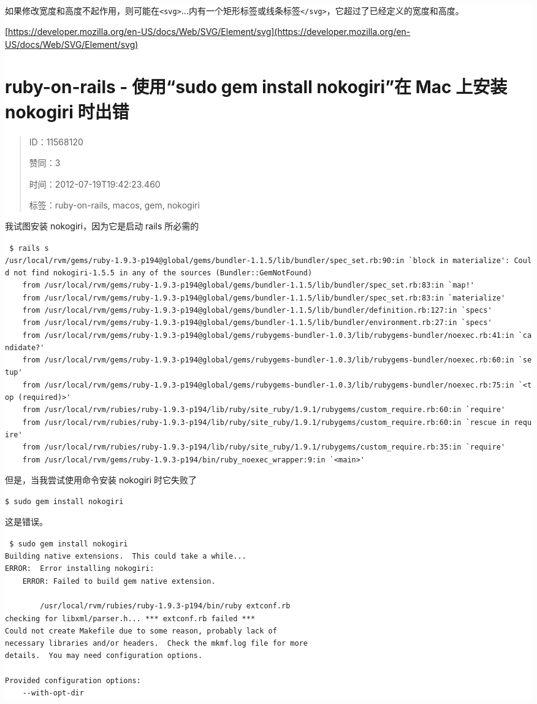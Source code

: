 如果修改宽度和高度不起作用，则可能在`<svg>`...内有一个矩形标签或线条标签`</svg>`，它超过了已经定义的宽度和高度。

[https://developer.mozilla.org/en-US/docs/Web/SVG/Element/svg](https://developer.mozilla.org/en-US/docs/Web/SVG/Element/svg)

# ruby-on-rails - 使用“sudo gem install nokogiri”在 Mac 上安装 nokogiri 时出错

> ID：11568120
> 
> 赞同：3
> 
> 时间：2012-07-19T19:42:23.460
> 
> 标签：ruby-on-rails, macos, gem, nokogiri

我试图安装 nokogiri，因为它是启动 rails 所必需的

```
 $ rails s
/usr/local/rvm/gems/ruby-1.9.3-p194@global/gems/bundler-1.1.5/lib/bundler/spec_set.rb:90:in `block in materialize': Could not find nokogiri-1.5.5 in any of the sources (Bundler::GemNotFound)
    from /usr/local/rvm/gems/ruby-1.9.3-p194@global/gems/bundler-1.1.5/lib/bundler/spec_set.rb:83:in `map!'
    from /usr/local/rvm/gems/ruby-1.9.3-p194@global/gems/bundler-1.1.5/lib/bundler/spec_set.rb:83:in `materialize'
    from /usr/local/rvm/gems/ruby-1.9.3-p194@global/gems/bundler-1.1.5/lib/bundler/definition.rb:127:in `specs'
    from /usr/local/rvm/gems/ruby-1.9.3-p194@global/gems/bundler-1.1.5/lib/bundler/environment.rb:27:in `specs'
    from /usr/local/rvm/gems/ruby-1.9.3-p194@global/gems/rubygems-bundler-1.0.3/lib/rubygems-bundler/noexec.rb:41:in `candidate?'
    from /usr/local/rvm/gems/ruby-1.9.3-p194@global/gems/rubygems-bundler-1.0.3/lib/rubygems-bundler/noexec.rb:60:in `setup'
    from /usr/local/rvm/gems/ruby-1.9.3-p194@global/gems/rubygems-bundler-1.0.3/lib/rubygems-bundler/noexec.rb:75:in `<top (required)>'
    from /usr/local/rvm/rubies/ruby-1.9.3-p194/lib/ruby/site_ruby/1.9.1/rubygems/custom_require.rb:60:in `require'
    from /usr/local/rvm/rubies/ruby-1.9.3-p194/lib/ruby/site_ruby/1.9.1/rubygems/custom_require.rb:60:in `rescue in require'
    from /usr/local/rvm/rubies/ruby-1.9.3-p194/lib/ruby/site_ruby/1.9.1/rubygems/custom_require.rb:35:in `require'
    from /usr/local/rvm/gems/ruby-1.9.3-p194/bin/ruby_noexec_wrapper:9:in `<main>' 
```

但是，当我尝试使用命令安装 nokogiri 时它失败了

```
$ sudo gem install nokogiri 
```

这是错误。

```
 $ sudo gem install nokogiri
Building native extensions.  This could take a while...
ERROR:  Error installing nokogiri:
    ERROR: Failed to build gem native extension.

        /usr/local/rvm/rubies/ruby-1.9.3-p194/bin/ruby extconf.rb
checking for libxml/parser.h... *** extconf.rb failed ***
Could not create Makefile due to some reason, probably lack of
necessary libraries and/or headers.  Check the mkmf.log file for more
details.  You may need configuration options.

Provided configuration options:
    --with-opt-dir
```